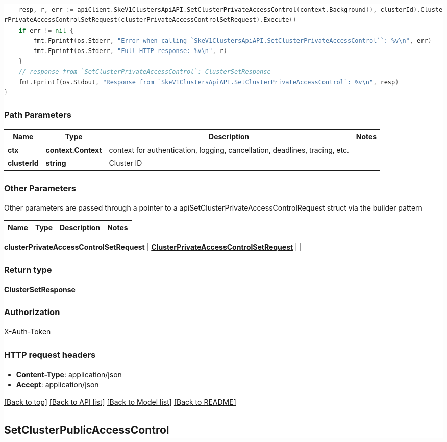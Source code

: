 ```go
	resp, r, err := apiClient.SkeV1ClustersApiAPI.SetClusterPrivateAccessControl(context.Background(), clusterId).ClusterPrivateAccessControlSetRequest(clusterPrivateAccessControlSetRequest).Execute()
	if err != nil {
		fmt.Fprintf(os.Stderr, "Error when calling `SkeV1ClustersApiAPI.SetClusterPrivateAccessControl``: %v\n", err)
		fmt.Fprintf(os.Stderr, "Full HTTP response: %v\n", r)
	}
	// response from `SetClusterPrivateAccessControl`: ClusterSetResponse
	fmt.Fprintf(os.Stdout, "Response from `SkeV1ClustersApiAPI.SetClusterPrivateAccessControl`: %v\n", resp)
}
```

### Path Parameters


Name | Type | Description  | Notes
------------- | ------------- | ------------- | -------------
**ctx** | **context.Context** | context for authentication, logging, cancellation, deadlines, tracing, etc.
**clusterId** | **string** | Cluster ID | 

### Other Parameters

Other parameters are passed through a pointer to a apiSetClusterPrivateAccessControlRequest struct via the builder pattern


Name | Type | Description  | Notes
------------- | ------------- | ------------- | -------------

 **clusterPrivateAccessControlSetRequest** | [**ClusterPrivateAccessControlSetRequest**](ClusterPrivateAccessControlSetRequest.md) |  | 

### Return type

[**ClusterSetResponse**](ClusterSetResponse.md)

### Authorization

[X-Auth-Token](../README.md#X-Auth-Token)

### HTTP request headers

- **Content-Type**: application/json
- **Accept**: application/json

[[Back to top]](#) [[Back to API list]](../README.md#documentation-for-api-endpoints)
[[Back to Model list]](../README.md#documentation-for-models)
[[Back to README]](../README.md)


## SetClusterPublicAccessControl
